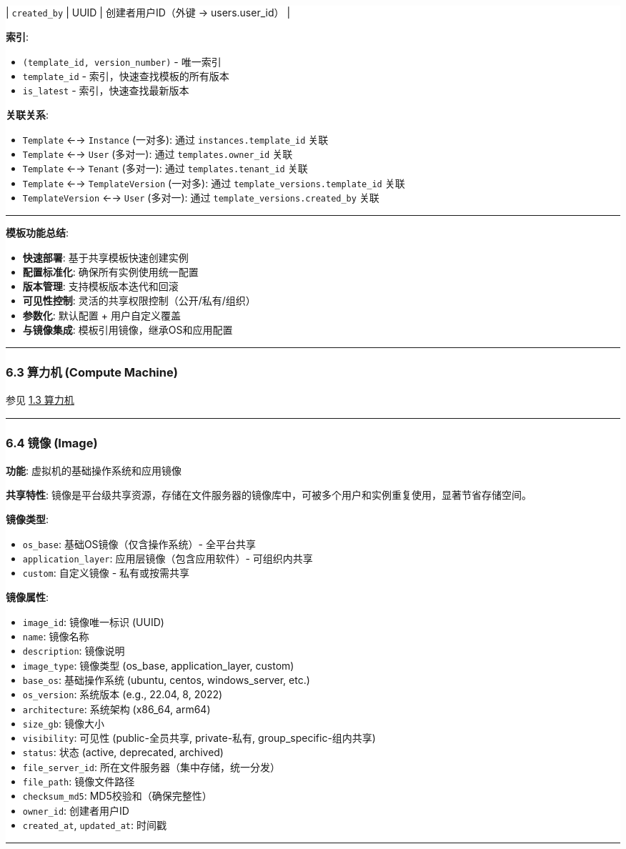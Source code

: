 | `created_by` | UUID | 创建者用户ID（外键 → users.user_id） |

**索引**:
- `(template_id, version_number)` - 唯一索引
- `template_id` - 索引，快速查找模板的所有版本
- `is_latest` - 索引，快速查找最新版本

**关联关系**:
- `Template` ←→ `Instance` (一对多): 通过 `instances.template_id` 关联
- `Template` ←→ `User` (多对一): 通过 `templates.owner_id` 关联
- `Template` ←→ `Tenant` (多对一): 通过 `templates.tenant_id` 关联
- `Template` ←→ `TemplateVersion` (一对多): 通过 `template_versions.template_id` 关联
- `TemplateVersion` ←→ `User` (多对一): 通过 `template_versions.created_by` 关联

---

**模板功能总结**:
- **快速部署**: 基于共享模板快速创建实例
- **配置标准化**: 确保所有实例使用统一配置
- **版本管理**: 支持模板版本迭代和回滚
- **可见性控制**: 灵活的共享权限控制（公开/私有/组织）
- **参数化**: 默认配置 + 用户自定义覆盖
- **与镜像集成**: 模板引用镜像，继承OS和应用配置

---

### 6.3 算力机 (Compute Machine)

参见 [1.3 算力机](#13-算力机-compute-machine)

---

### 6.4 镜像 (Image)

**功能**: 虚拟机的基础操作系统和应用镜像

**共享特性**: 镜像是平台级共享资源，存储在文件服务器的镜像库中，可被多个用户和实例重复使用，显著节省存储空间。

**镜像类型**:
- `os_base`: 基础OS镜像（仅含操作系统）- 全平台共享
- `application_layer`: 应用层镜像（包含应用软件）- 可组织内共享
- `custom`: 自定义镜像 - 私有或按需共享

**镜像属性**:
- `image_id`: 镜像唯一标识 (UUID)
- `name`: 镜像名称
- `description`: 镜像说明
- `image_type`: 镜像类型 (os_base, application_layer, custom)
- `base_os`: 基础操作系统 (ubuntu, centos, windows_server, etc.)
- `os_version`: 系统版本 (e.g., 22.04, 8, 2022)
- `architecture`: 系统架构 (x86_64, arm64)
- `size_gb`: 镜像大小
- `visibility`: 可见性 (public-全员共享, private-私有, group_specific-组内共享)
- `status`: 状态 (active, deprecated, archived)
- `file_server_id`: 所在文件服务器（集中存储，统一分发）
- `file_path`: 镜像文件路径
- `checksum_md5`: MD5校验和（确保完整性）
- `owner_id`: 创建者用户ID
- `created_at`, `updated_at`: 时间戳

---